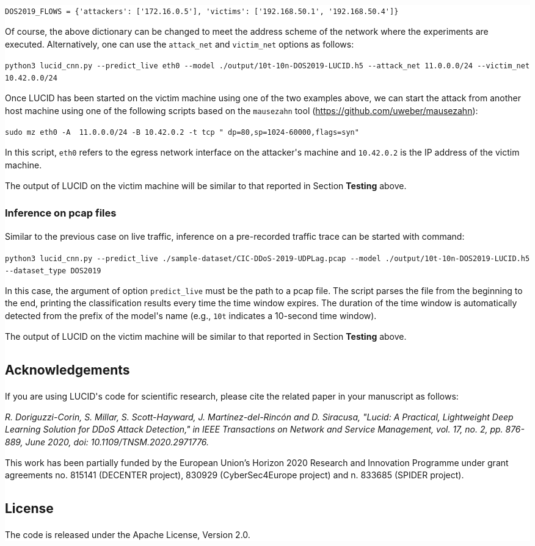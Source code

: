 ```
DOS2019_FLOWS = {'attackers': ['172.16.0.5'], 'victims': ['192.168.50.1', '192.168.50.4']}
```

Of course, the above dictionary can be changed to meet the address scheme of the network where the experiments are executed. Alternatively, one can use the ```attack_net``` and ```victim_net``` options as follows:

```
python3 lucid_cnn.py --predict_live eth0 --model ./output/10t-10n-DOS2019-LUCID.h5 --attack_net 11.0.0.0/24 --victim_net 10.42.0.0/24
```

Once LUCID has been started on the victim machine using one of the two examples above, we can start the attack from another host machine using one of the following scripts based on the ```mausezahn``` tool (https://github.com/uweber/mausezahn):

```
sudo mz eth0 -A  11.0.0.0/24 -B 10.42.0.2 -t tcp " dp=80,sp=1024-60000,flags=syn"
```

In this script, ```eth0``` refers to the egress network interface on the attacker's machine and ```10.42.0.2``` is the IP address of the victim machine.

The output of LUCID on the victim machine will be similar to that reported in Section **Testing** above. 

### Inference on pcap files

Similar to the previous case on live traffic, inference on a pre-recorded traffic trace can be started with command:

```
python3 lucid_cnn.py --predict_live ./sample-dataset/CIC-DDoS-2019-UDPLag.pcap --model ./output/10t-10n-DOS2019-LUCID.h5 --dataset_type DOS2019
```

In this case, the argument of option ```predict_live``` must be the path to a pcap file. The script parses the file from the beginning to the end, printing the classification results every time the time window expires. The duration of the time window is automatically detected from the prefix of the model's name (e.g., ```10t``` indicates a 10-second time window). 

The output of LUCID on the victim machine will be similar to that reported in Section **Testing** above. 


## Acknowledgements

If you are using LUCID's code for scientific research, please cite the related paper in your manuscript as follows:

*R. Doriguzzi-Corin, S. Millar, S. Scott-Hayward, J. Martínez-del-Rincón and D. Siracusa, "Lucid: A Practical, Lightweight Deep Learning Solution for DDoS Attack Detection," in IEEE Transactions on Network and Service Management, vol. 17, no. 2, pp. 876-889, June 2020, doi: 10.1109/TNSM.2020.2971776.*



This work has been partially funded by the European Union’s Horizon 2020 Research and Innovation Programme under grant agreements no. 815141 (DECENTER project), 830929 (CyberSec4Europe project) and n. 833685 (SPIDER project).

## License

The code is released under the Apache License, Version 2.0.